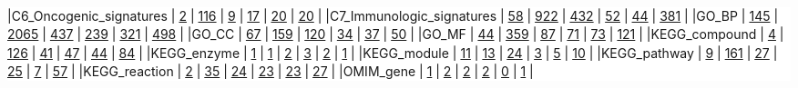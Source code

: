 |C6_Oncogenic_signatures               |        [2](GSEA/C6_Oncogenic_signatures_B_Cell.Higher_in_SLE.html)         |        [116](GSEA/C6_Oncogenic_signatures_B_Cell.Lower_in_SLE.html)         |         [9](GSEA/C6_Oncogenic_signatures_T_Cell.Higher_in_SLE.html)         |        [17](GSEA/C6_Oncogenic_signatures_T_Cell.Lower_in_SLE.html)         |        [20](GSEA/C6_Oncogenic_signatures_Monocyte.Higher_in_SLE.html)         |        [20](GSEA/C6_Oncogenic_signatures_Monocyte.Lower_in_SLE.html)         |
|C7_Immunologic_signatures             |       [58](GSEA/C7_Immunologic_signatures_B_Cell.Higher_in_SLE.html)       |       [922](GSEA/C7_Immunologic_signatures_B_Cell.Lower_in_SLE.html)        |       [432](GSEA/C7_Immunologic_signatures_T_Cell.Higher_in_SLE.html)       |       [52](GSEA/C7_Immunologic_signatures_T_Cell.Lower_in_SLE.html)        |       [44](GSEA/C7_Immunologic_signatures_Monocyte.Higher_in_SLE.html)        |       [381](GSEA/C7_Immunologic_signatures_Monocyte.Lower_in_SLE.html)       |
|GO_BP                                 |                [145](GSEA/GO_BP_B_Cell.Higher_in_SLE.html)                 |                 [2065](GSEA/GO_BP_B_Cell.Lower_in_SLE.html)                 |                 [437](GSEA/GO_BP_T_Cell.Higher_in_SLE.html)                 |                 [239](GSEA/GO_BP_T_Cell.Lower_in_SLE.html)                 |                 [321](GSEA/GO_BP_Monocyte.Higher_in_SLE.html)                 |                 [498](GSEA/GO_BP_Monocyte.Lower_in_SLE.html)                 |
|GO_CC                                 |                 [67](GSEA/GO_CC_B_Cell.Higher_in_SLE.html)                 |                 [159](GSEA/GO_CC_B_Cell.Lower_in_SLE.html)                  |                 [120](GSEA/GO_CC_T_Cell.Higher_in_SLE.html)                 |                 [34](GSEA/GO_CC_T_Cell.Lower_in_SLE.html)                  |                 [37](GSEA/GO_CC_Monocyte.Higher_in_SLE.html)                  |                 [50](GSEA/GO_CC_Monocyte.Lower_in_SLE.html)                  |
|GO_MF                                 |                 [44](GSEA/GO_MF_B_Cell.Higher_in_SLE.html)                 |                 [359](GSEA/GO_MF_B_Cell.Lower_in_SLE.html)                  |                 [87](GSEA/GO_MF_T_Cell.Higher_in_SLE.html)                  |                 [71](GSEA/GO_MF_T_Cell.Lower_in_SLE.html)                  |                 [73](GSEA/GO_MF_Monocyte.Higher_in_SLE.html)                  |                 [121](GSEA/GO_MF_Monocyte.Lower_in_SLE.html)                 |
|KEGG_compound                         |             [4](GSEA/KEGG_compound_B_Cell.Higher_in_SLE.html)              |             [126](GSEA/KEGG_compound_B_Cell.Lower_in_SLE.html)              |             [41](GSEA/KEGG_compound_T_Cell.Higher_in_SLE.html)              |             [47](GSEA/KEGG_compound_T_Cell.Lower_in_SLE.html)              |             [44](GSEA/KEGG_compound_Monocyte.Higher_in_SLE.html)              |             [84](GSEA/KEGG_compound_Monocyte.Lower_in_SLE.html)              |
|KEGG_enzyme                           |              [1](GSEA/KEGG_enzyme_B_Cell.Higher_in_SLE.html)               |               [1](GSEA/KEGG_enzyme_B_Cell.Lower_in_SLE.html)                |               [2](GSEA/KEGG_enzyme_T_Cell.Higher_in_SLE.html)               |               [3](GSEA/KEGG_enzyme_T_Cell.Lower_in_SLE.html)               |               [2](GSEA/KEGG_enzyme_Monocyte.Higher_in_SLE.html)               |               [1](GSEA/KEGG_enzyme_Monocyte.Lower_in_SLE.html)               |
|KEGG_module                           |              [11](GSEA/KEGG_module_B_Cell.Higher_in_SLE.html)              |               [13](GSEA/KEGG_module_B_Cell.Lower_in_SLE.html)               |              [24](GSEA/KEGG_module_T_Cell.Higher_in_SLE.html)               |               [3](GSEA/KEGG_module_T_Cell.Lower_in_SLE.html)               |               [5](GSEA/KEGG_module_Monocyte.Higher_in_SLE.html)               |              [10](GSEA/KEGG_module_Monocyte.Lower_in_SLE.html)               |
|KEGG_pathway                          |              [9](GSEA/KEGG_pathway_B_Cell.Higher_in_SLE.html)              |              [161](GSEA/KEGG_pathway_B_Cell.Lower_in_SLE.html)              |              [27](GSEA/KEGG_pathway_T_Cell.Higher_in_SLE.html)              |              [25](GSEA/KEGG_pathway_T_Cell.Lower_in_SLE.html)              |              [7](GSEA/KEGG_pathway_Monocyte.Higher_in_SLE.html)               |              [57](GSEA/KEGG_pathway_Monocyte.Lower_in_SLE.html)              |
|KEGG_reaction                         |             [2](GSEA/KEGG_reaction_B_Cell.Higher_in_SLE.html)              |              [35](GSEA/KEGG_reaction_B_Cell.Lower_in_SLE.html)              |             [24](GSEA/KEGG_reaction_T_Cell.Higher_in_SLE.html)              |             [23](GSEA/KEGG_reaction_T_Cell.Lower_in_SLE.html)              |             [23](GSEA/KEGG_reaction_Monocyte.Higher_in_SLE.html)              |             [27](GSEA/KEGG_reaction_Monocyte.Lower_in_SLE.html)              |
|OMIM_gene                             |               [1](GSEA/OMIM_gene_B_Cell.Higher_in_SLE.html)                |                [2](GSEA/OMIM_gene_B_Cell.Lower_in_SLE.html)                 |                [2](GSEA/OMIM_gene_T_Cell.Higher_in_SLE.html)                |                [2](GSEA/OMIM_gene_T_Cell.Lower_in_SLE.html)                |                [0](GSEA/OMIM_gene_Monocyte.Higher_in_SLE.html)                |                [1](GSEA/OMIM_gene_Monocyte.Lower_in_SLE.html)                |